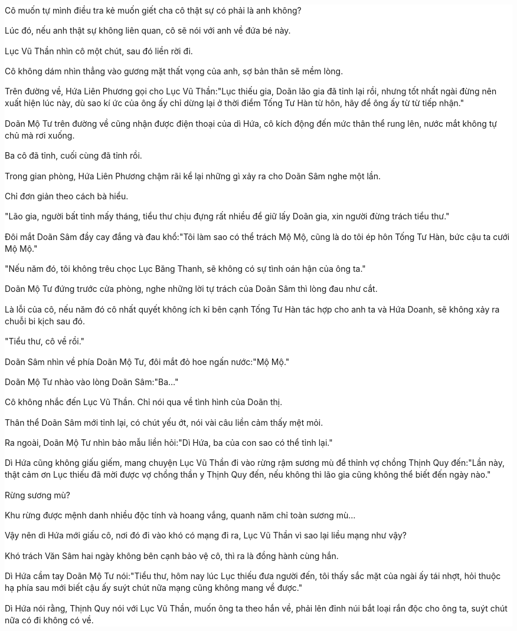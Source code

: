 Cô muốn tự mình điều tra kẻ muốn giết cha cô thật sự có phải là anh không?

Lúc đó, nếu anh thật sự không liên quan, cô sẽ nói với anh về đứa bé này.

Lục Vũ Thần nhìn cô một chút, sau đó liền rời đi.

Cô không dám nhìn thẳng vào gương mặt thất vọng của anh, sợ bản thân sẽ mềm lòng.

Trên đường về, Hứa Liên Phương gọi cho Lục Vũ Thần:"Lục thiếu gia, Doãn lão gia đã tỉnh lại rồi, nhưng tốt nhất ngài đừng nên xuất hiện lúc này, dù sao kí ức của ông ấy chỉ dừng lại ở thời điểm Tống Tư Hàn từ hôn, hãy để ông ấy từ từ tiếp nhận."

Doãn Mộ Tư trên đường về cũng nhận được điện thoại của dì Hứa, cô kích động đến mức thân thể rung lên, nước mắt không tự chủ mà rơi xuống.

Ba cô đã tỉnh, cuối cùng đã tỉnh rồi.

Trong gian phòng, Hứa Liên Phương chậm rãi kể lại những gì xảy ra cho Doãn Sâm nghe một lần.

Chỉ đơn giản theo cách bà hiểu.

"Lão gia, người bất tỉnh mấy tháng, tiểu thư chịu đựng rất nhiều để giữ lấy Doãn gia, xin người đừng trách tiểu thư."

Đôi mắt Doãn Sâm đầy cay đắng và đau khổ:"Tôi làm sao có thể trách Mộ Mộ, cũng là do tôi ép hôn Tống Tư Hàn, bức cậu ta cưới Mộ Mộ."

"Nếu năm đó, tôi không trêu chọc Lục Băng Thanh, sẽ không có sự tình oán hận của ông ta."

Doãn Mộ Tư đứng trước cửa phòng, nghe những lời tự trách của Doãn Sâm thì lòng đau như cắt.

Là lỗi của cô, nếu năm đó cô nhất quyết không ích kỉ bên cạnh Tống Tư Hàn tác hợp cho anh ta và Hứa Doanh, sẽ không xảy ra chuỗi bi kịch sau đó.

"Tiểu thư, cô về rồi."

Doãn Sâm nhìn về phía Doãn Mộ Tư, đôi mắt đỏ hoe ngấn nước:"Mộ Mộ."

Doãn Mộ Tư nhào vào lòng Doãn Sâm:"Ba…"

Cô không nhắc đến Lục Vũ Thần. Chỉ nói qua về tình hình của Doãn thị.

Thân thể Doãn Sâm mới tỉnh lại, có chút yếu ớt, nói vài câu liền cảm thấy mệt mỏi.

Ra ngoài, Doãn Mộ Tư nhìn bảo mẫu liền hỏi:"Dì Hứa, ba của con sao có thể tỉnh lại."

Dì Hứa cũng không giấu giếm, mang chuyện Lục Vũ Thần đi vào rừng rậm sương mù để thỉnh vợ chồng Thịnh Quy đến:"Lần này, thật cảm ơn Lục thiếu đã mời được vợ chồng thần y Thịnh Quy đến, nếu không thì lão gia cũng không thể biết đến ngày nào."

Rừng sương mù?

Khu rừng được mệnh danh nhiều độc tính và hoang vắng, quanh năm chỉ toàn sương mù…

Vậy nên dì Hứa mới giấu cô, nơi đó đi vào khó có mạng đi ra, Lục Vũ Thần vì sao lại liều mạng như vậy?

Khó trách Văn Sâm hai ngày không bên cạnh bảo vệ cô, thì ra là đồng hành cùng hắn.

Dì Hứa cầm tay Doãn Mộ Tư nói:"Tiểu thư, hôm nay lúc Lục thiếu đưa người đến, tôi thấy sắc mặt của ngài ấy tái nhợt, hỏi thuộc hạ phía sau mới biết cậu ấy suýt chút nữa mạng cũng không mang về được."

Dì Hứa nói rằng, Thịnh Quy nói với Lục Vũ Thần, muốn ông ta theo hắn về, phải lên đỉnh núi bắt loại rắn độc cho ông ta, suýt chút nữa có đi không có về.




